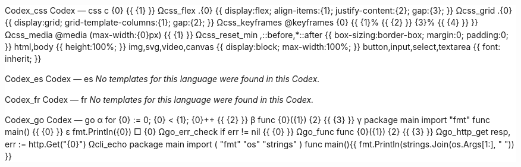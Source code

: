 Codex_css
Codex — css
c
{0} {{ {1} }}
Ωcss_flex
.{0} {{ display:flex; align-items:{1}; justify-content:{2}; gap:{3}; }}
Ωcss_grid
.{0} {{ display:grid; grid-template-columns:{1}; gap:{2}; }}
Ωcss_keyframes
@keyframes {0} {{ {1}% {{ {2} }} {3}% {{ {4} }} }}
Ωcss_media
@media (max-width:{0}px) {{ {1} }}
Ωcss_reset_min
*,*::before,*::after {{ box-sizing:border-box; margin:0; padding:0; }}
html,body {{ height:100%; }}
img,svg,video,canvas {{ display:block; max-width:100%; }}
button,input,select,textarea {{ font: inherit; }}

Codex_es
Codex — es
_No templates for this language were found in this Codex._

Codex_fr
Codex — fr
_No templates for this language were found in this Codex._

Codex_go
Codex — go
α
for {0} := 0; {0} < {1}; {0}++ {{
{2}
}}
β
func {0}({1}) {2} {{
{3}
}}
γ
package main
import "fmt"
func main() {{
{0}
}}
ε
fmt.Println({0})
□
{0}
Ωgo_err_check
if err != nil {{ {0} }}
Ωgo_func
func {0}({1}) {2} {{ {3} }}
Ωgo_http_get
resp, err := http.Get("{0}")
Ωcli_echo
package main
import (
    "fmt"
    "os"
    "strings"
)
func main(){{
    fmt.Println(strings.Join(os.Args[1:], " "))
}}
